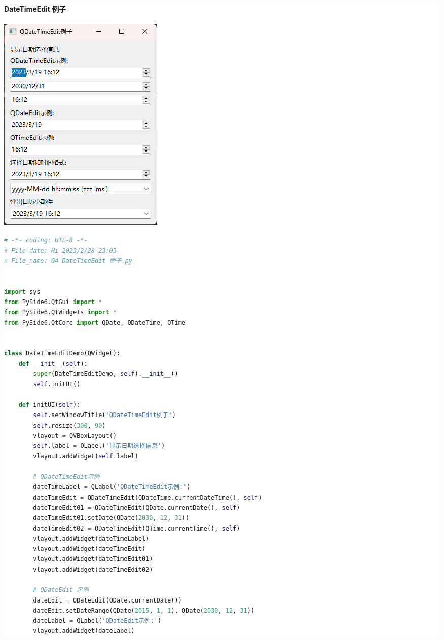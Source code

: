 #### DateTimeEdit 例子

![image-20230319161242142](./img/202303191612267.png)

```python
# -*- coding: UTF-8 -*-
# File date: Hi_2023/2/28 23:03
# File_name: 04-DateTimeEdit 例子.py


import sys
from PySide6.QtGui import *
from PySide6.QtWidgets import *
from PySide6.QtCore import QDate, QDateTime, QTime


class DateTimeEditDemo(QWidget):
    def __init__(self):
        super(DateTimeEditDemo, self).__init__()
        self.initUI()

    def initUI(self):
        self.setWindowTitle('QDateTimeEdit例子')
        self.resize(300, 90)
        vlayout = QVBoxLayout()
        self.label = QLabel('显示日期选择信息')
        vlayout.addWidget(self.label)

        # QDateTimeEdit示例
        dateTimeLabel = QLabel('QDateTimeEdit示例:')
        dateTimeEdit = QDateTimeEdit(QDateTime.currentDateTime(), self)
        dateTimeEdit01 = QDateTimeEdit(QDate.currentDate(), self)
        dateTimeEdit01.setDate(QDate(2030, 12, 31))
        dateTimeEdit02 = QDateTimeEdit(QTime.currentTime(), self)
        vlayout.addWidget(dateTimeLabel)
        vlayout.addWidget(dateTimeEdit)
        vlayout.addWidget(dateTimeEdit01)
        vlayout.addWidget(dateTimeEdit02)

        # QDateEdit 示例
        dateEdit = QDateEdit(QDate.currentDate())
        dateEdit.setDateRange(QDate(2015, 1, 1), QDate(2030, 12, 31))
        dateLabel = QLabel('QDateEdit示例:')
        vlayout.addWidget(dateLabel)
```